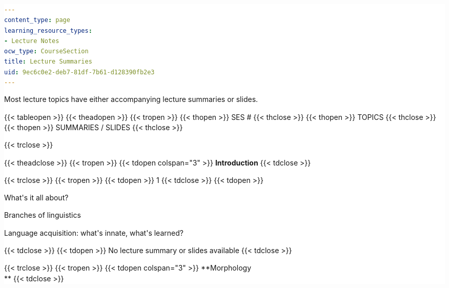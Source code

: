 ```yaml
---
content_type: page
learning_resource_types:
- Lecture Notes
ocw_type: CourseSection
title: Lecture Summaries
uid: 9ec6c0e2-deb7-81df-7b61-d128390fb2e3
---
```


Most lecture topics have either accompanying lecture summaries or slides.

{{< tableopen >}}
{{< theadopen >}}
{{< tropen >}}
{{< thopen >}}
SES #
{{< thclose >}}
{{< thopen >}}
TOPICS
{{< thclose >}}
{{< thopen >}}
SUMMARIES / SLIDES
{{< thclose >}}

{{< trclose >}}

{{< theadclose >}}
{{< tropen >}}
{{< tdopen colspan="3" >}}
**Introduction**
{{< tdclose >}}

{{< trclose >}}
{{< tropen >}}
{{< tdopen >}}
1
{{< tdclose >}}
{{< tdopen >}}


What's it all about?

Branches of linguistics

Language acquisition: what's innate, what's learned?


{{< tdclose >}}
{{< tdopen >}}
No lecture summary or slides available
{{< tdclose >}}

{{< trclose >}}
{{< tropen >}}
{{< tdopen colspan="3" >}}
**Morphology  
**
{{< tdclose >}}
